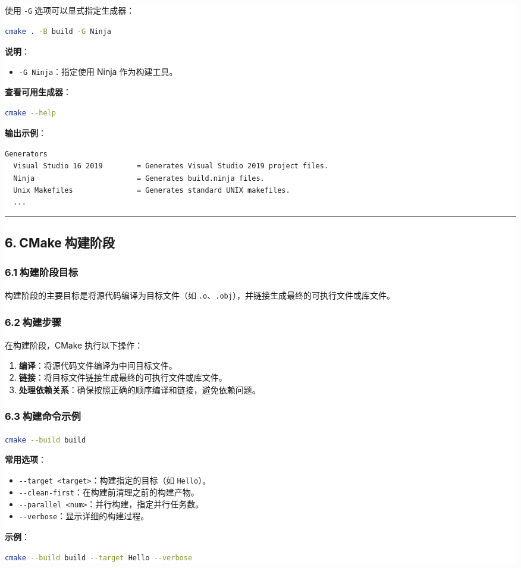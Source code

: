 使用 `-G` 选项可以显式指定生成器：

```bash
cmake . -B build -G Ninja
```

**说明**：

- `-G Ninja`：指定使用 Ninja 作为构建工具。

**查看可用生成器**：

```bash
cmake --help
```

**输出示例**：

```
Generators
  Visual Studio 16 2019        = Generates Visual Studio 2019 project files.
  Ninja                        = Generates build.ninja files.
  Unix Makefiles               = Generates standard UNIX makefiles.
  ...
```

---

## 6. CMake 构建阶段

### 6.1 构建阶段目标

构建阶段的主要目标是将源代码编译为目标文件（如 `.o`、`.obj`），并链接生成最终的可执行文件或库文件。

### 6.2 构建步骤

在构建阶段，CMake 执行以下操作：

1. **编译**：将源代码文件编译为中间目标文件。
2. **链接**：将目标文件链接生成最终的可执行文件或库文件。
3. **处理依赖关系**：确保按照正确的顺序编译和链接，避免依赖问题。

### 6.3 构建命令示例

```bash
cmake --build build
```

**常用选项**：

- `--target <target>`：构建指定的目标（如 `Hello`）。
- `--clean-first`：在构建前清理之前的构建产物。
- `--parallel <num>`：并行构建，指定并行任务数。
- `--verbose`：显示详细的构建过程。

**示例**：

```bash
cmake --build build --target Hello --verbose
```
